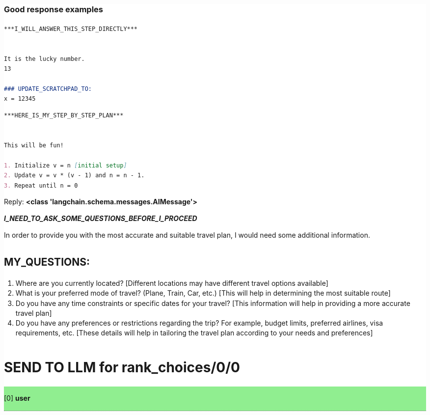 ### Good response examples ###
```markdown
***I_WILL_ANSWER_THIS_STEP_DIRECTLY***


It is the lucky number.
13

### UPDATE_SCRATCHPAD_TO:
x = 12345
```

```markdown
***HERE_IS_MY_STEP_BY_STEP_PLAN***


This will be fun!

1. Initialize v = n [initial setup]
2. Update v = v * (v - 1) and n = n - 1.
3. Repeat until n = 0
```


</div>
</div>

Reply: **<class 'langchain.schema.messages.AIMessage'>**

***I_NEED_TO_ASK_SOME_QUESTIONS_BEFORE_I_PROCEED***



In order to provide you with the most accurate and suitable travel plan, I would need some additional information.

## MY_QUESTIONS:
1. Where are you currently located? [Different locations may have different travel options available]
2. What is your preferred mode of travel? (Plane, Train, Car, etc.) [This will help in determining the most suitable route]
3. Do you have any time constraints or specific dates for your travel? [This information will help in providing a more accurate travel plan]
4. Do you have any preferences or restrictions regarding the trip? For example, budget limits, preferred airlines, visa requirements, etc. [These details will help in tailoring the travel plan according to your needs and preferences]

# SEND TO LLM for rank_choices/0/0

<div style="background-color:lightgreen; display: flex; border-bottom: 1px dotted grey">

<div style="flex: 130px">

[0] **user**
